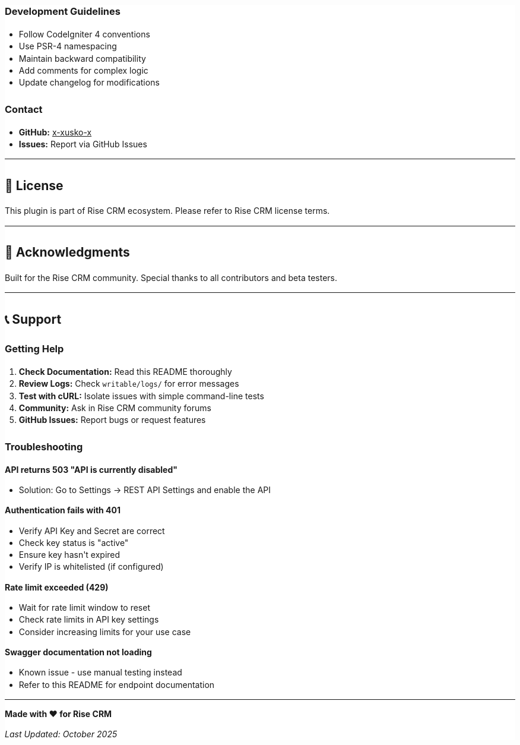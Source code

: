 ### Development Guidelines

- Follow CodeIgniter 4 conventions
- Use PSR-4 namespacing
- Maintain backward compatibility
- Add comments for complex logic
- Update changelog for modifications

### Contact

- **GitHub:** [x-xusko-x](https://github.com/x-xusko-x)
- **Issues:** Report via GitHub Issues

---

## 📄 License

This plugin is part of Rise CRM ecosystem. Please refer to Rise CRM license terms.

---

## 🙏 Acknowledgments

Built for the Rise CRM community. Special thanks to all contributors and beta testers.

---

## 📞 Support

### Getting Help

1. **Check Documentation:** Read this README thoroughly
2. **Review Logs:** Check `writable/logs/` for error messages
3. **Test with cURL:** Isolate issues with simple command-line tests
4. **Community:** Ask in Rise CRM community forums
5. **GitHub Issues:** Report bugs or request features

### Troubleshooting

**API returns 503 "API is currently disabled"**
- Solution: Go to Settings → REST API Settings and enable the API

**Authentication fails with 401**
- Verify API Key and Secret are correct
- Check key status is "active"
- Ensure key hasn't expired
- Verify IP is whitelisted (if configured)

**Rate limit exceeded (429)**
- Wait for rate limit window to reset
- Check rate limits in API key settings
- Consider increasing limits for your use case

**Swagger documentation not loading**
- Known issue - use manual testing instead
- Refer to this README for endpoint documentation

---

**Made with ❤️ for Rise CRM**

*Last Updated: October 2025*


